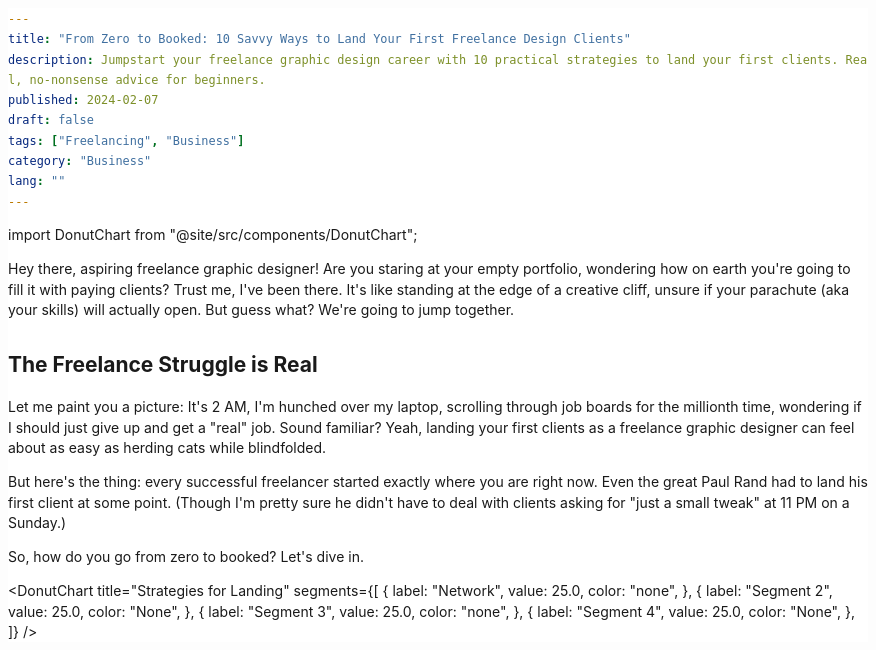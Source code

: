 ```yaml
---
title: "From Zero to Booked: 10 Savvy Ways to Land Your First Freelance Design Clients"
description: Jumpstart your freelance graphic design career with 10 practical strategies to land your first clients. Real, no-nonsense advice for beginners.
published: 2024-02-07
draft: false
tags: ["Freelancing", "Business"]
category: "Business"
lang: ""
---
```




import DonutChart from "@site/src/components/DonutChart";

Hey there, aspiring freelance graphic designer! Are you staring at your empty portfolio, wondering how on earth you're going to fill it with paying clients? Trust me, I've been there. It's like standing at the edge of a creative cliff, unsure if your parachute (aka your skills) will actually open. But guess what? We're going to jump together.


## The Freelance Struggle is Real

Let me paint you a picture: It's 2 AM, I'm hunched over my laptop, scrolling through job boards for the millionth time, wondering if I should just give up and get a "real" job. Sound familiar? Yeah, landing your first clients as a freelance graphic designer can feel about as easy as herding cats while blindfolded.

But here's the thing: every successful freelancer started exactly where you are right now. Even the great Paul Rand had to land his first client at some point. (Though I'm pretty sure he didn't have to deal with clients asking for "just a small tweak" at 11 PM on a Sunday.)

So, how do you go from zero to booked? Let's dive in.

<DonutChart
  title="Strategies for Landing"
  segments={[
    {
      label: "Network",
      value: 25.0,
      color: "none",
    },
    {
      label: "Segment 2",
      value: 25.0,
      color: "None",
    },
    {
      label: "Segment 3",
      value: 25.0,
      color: "none",
    },
    {
      label: "Segment 4",
      value: 25.0,
      color: "None",
    },
  ]}
/>
